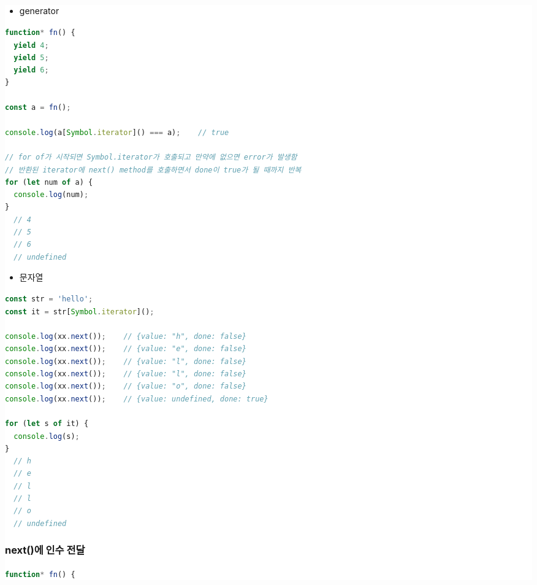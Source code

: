 - generator
```javascript
function* fn() {
  yield 4;
  yield 5;
  yield 6;
}

const a = fn();

console.log(a[Symbol.iterator]() === a);    // true

// for of가 시작되면 Symbol.iterator가 호출되고 만약에 없으면 error가 발생함
// 반환된 iterator에 next() method를 호출하면서 done이 true가 될 때까지 반복
for (let num of a) {
  console.log(num);
}
  // 4
  // 5
  // 6
  // undefined
```

- 문자열
```javascript
const str = 'hello';
const it = str[Symbol.iterator]();

console.log(xx.next());    // {value: "h", done: false}
console.log(xx.next());    // {value: "e", done: false}
console.log(xx.next());    // {value: "l", done: false}
console.log(xx.next());    // {value: "l", done: false}
console.log(xx.next());    // {value: "o", done: false}
console.log(xx.next());    // {value: undefined, done: true}

for (let s of it) {
  console.log(s);
}
  // h
  // e
  // l
  // l
  // o
  // undefined
```

### next()에 인수 전달

```javascript
function* fn() {
